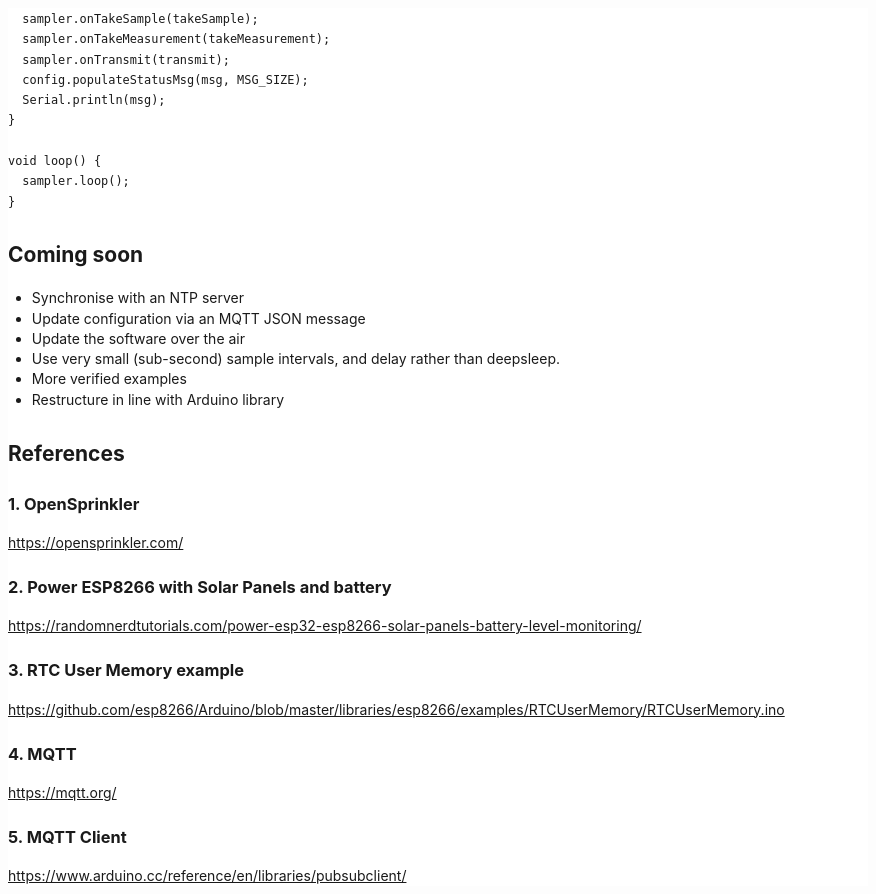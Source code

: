 ```
  sampler.onTakeSample(takeSample);
  sampler.onTakeMeasurement(takeMeasurement);
  sampler.onTransmit(transmit);
  config.populateStatusMsg(msg, MSG_SIZE);
  Serial.println(msg);
}

void loop() {
  sampler.loop();
}
```
## Coming soon
-  Synchronise with an NTP server
-  Update configuration via an MQTT JSON message
-  Update the software over the air
-  Use very small (sub-second) sample intervals, and delay rather than deepsleep.
-  More verified examples
-  Restructure in line with Arduino library

## References
### 1. OpenSprinkler 
https://opensprinkler.com/
### 2. Power ESP8266 with Solar Panels and battery
https://randomnerdtutorials.com/power-esp32-esp8266-solar-panels-battery-level-monitoring/
### 3. RTC User Memory example
https://github.com/esp8266/Arduino/blob/master/libraries/esp8266/examples/RTCUserMemory/RTCUserMemory.ino
### 4. MQTT 
https://mqtt.org/
### 5. MQTT Client
https://www.arduino.cc/reference/en/libraries/pubsubclient/
